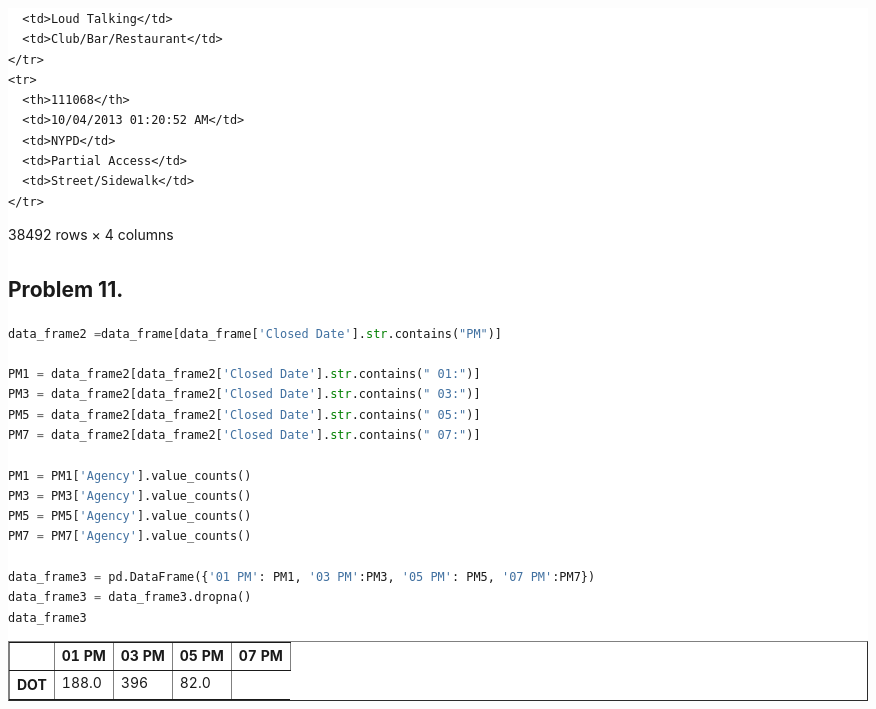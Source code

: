       <td>Loud Talking</td>
      <td>Club/Bar/Restaurant</td>
    </tr>
    <tr>
      <th>111068</th>
      <td>10/04/2013 01:20:52 AM</td>
      <td>NYPD</td>
      <td>Partial Access</td>
      <td>Street/Sidewalk</td>
    </tr>
  </tbody>
</table>
<p>38492 rows × 4 columns</p>
</div>

## Problem 11.

```python
data_frame2 =data_frame[data_frame['Closed Date'].str.contains("PM")]

PM1 = data_frame2[data_frame2['Closed Date'].str.contains(" 01:")]
PM3 = data_frame2[data_frame2['Closed Date'].str.contains(" 03:")]
PM5 = data_frame2[data_frame2['Closed Date'].str.contains(" 05:")]
PM7 = data_frame2[data_frame2['Closed Date'].str.contains(" 07:")]

PM1 = PM1['Agency'].value_counts()
PM3 = PM3['Agency'].value_counts()
PM5 = PM5['Agency'].value_counts()
PM7 = PM7['Agency'].value_counts()

data_frame3 = pd.DataFrame({'01 PM': PM1, '03 PM':PM3, '05 PM': PM5, '07 PM':PM7})
data_frame3 = data_frame3.dropna()
data_frame3
```

<div>
<style scoped>
    .dataframe tbody tr th:only-of-type {
        vertical-align: middle;
    }

    .dataframe tbody tr th {
        vertical-align: top;
    }

    .dataframe thead th {
        text-align: right;
    }

</style>
<table border="1" class="dataframe">
  <thead>
    <tr style="text-align: right;">
      <th></th>
      <th>01 PM</th>
      <th>03 PM</th>
      <th>05 PM</th>
      <th>07 PM</th>
    </tr>
  </thead>
  <tbody>
    <tr>
      <th>DOT</th>
      <td>188.0</td>
      <td>396</td>
      <td>82.0</td>